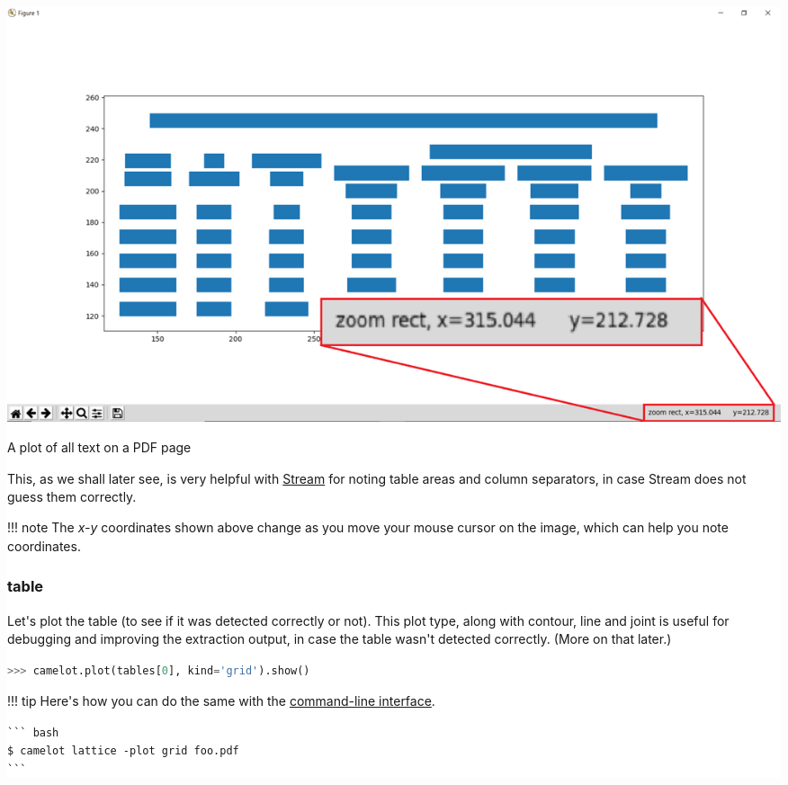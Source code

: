   ![Plot text](../img/plot_text.png)
  <figcaption>A plot of all text on a PDF page</figcaption>
</figure>

This, as we shall later see, is very helpful with [Stream](how-it-works.md/#stream) for noting table areas and column separators, in case Stream does not guess them correctly.

!!! note
    The *x-y* coordinates shown above change as you move your mouse cursor on the image, which can help you note coordinates.

### table

Let's plot the table (to see if it was detected correctly or not). This plot type, along with contour, line and joint is useful for debugging and improving the extraction output, in case the table wasn't detected correctly. (More on that later.)

``` python
>>> camelot.plot(tables[0], kind='grid').show()
```

!!! tip
    Here's how you can do the same with the [command-line interface](cli.md).

    ``` bash
    $ camelot lattice -plot grid foo.pdf
    ```

<figure markdown>